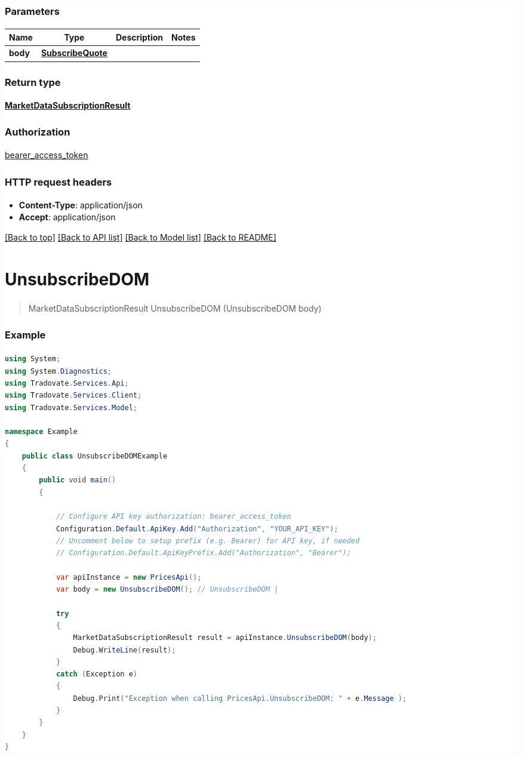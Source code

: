 ### Parameters

Name | Type | Description  | Notes
------------- | ------------- | ------------- | -------------
 **body** | [**SubscribeQuote**](SubscribeQuote.md)|  | 

### Return type

[**MarketDataSubscriptionResult**](MarketDataSubscriptionResult.md)

### Authorization

[bearer_access_token](../README.md#bearer_access_token)

### HTTP request headers

 - **Content-Type**: application/json
 - **Accept**: application/json

[[Back to top]](#) [[Back to API list]](../README.md#documentation-for-api-endpoints) [[Back to Model list]](../README.md#documentation-for-models) [[Back to README]](../README.md)

<a name="unsubscribedom"></a>
# **UnsubscribeDOM**
> MarketDataSubscriptionResult UnsubscribeDOM (UnsubscribeDOM body)



### Example
```csharp
using System;
using System.Diagnostics;
using Tradovate.Services.Api;
using Tradovate.Services.Client;
using Tradovate.Services.Model;

namespace Example
{
    public class UnsubscribeDOMExample
    {
        public void main()
        {
            
            // Configure API key authorization: bearer_access_token
            Configuration.Default.ApiKey.Add("Authorization", "YOUR_API_KEY");
            // Uncomment below to setup prefix (e.g. Bearer) for API key, if needed
            // Configuration.Default.ApiKeyPrefix.Add("Authorization", "Bearer");

            var apiInstance = new PricesApi();
            var body = new UnsubscribeDOM(); // UnsubscribeDOM | 

            try
            {
                MarketDataSubscriptionResult result = apiInstance.UnsubscribeDOM(body);
                Debug.WriteLine(result);
            }
            catch (Exception e)
            {
                Debug.Print("Exception when calling PricesApi.UnsubscribeDOM: " + e.Message );
            }
        }
    }
}
```
